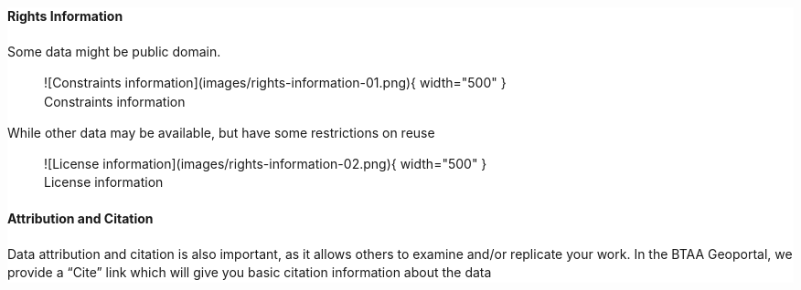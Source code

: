 #### Rights Information

Some data might be public domain.

<figure markdown>
  ![Constraints information](images/rights-information-01.png){ width="500" }
  <figcaption>Constraints information</figcaption>
</figure>

While other data may be available, but have some restrictions on reuse

<figure markdown>
  ![License information](images/rights-information-02.png){ width="500" }
  <figcaption>License information</figcaption>
</figure>

#### Attribution and Citation

Data attribution and citation is also important, as it allows others to examine and/or replicate your work.  In the BTAA Geoportal, we provide a “Cite” link which will give you basic citation information about the data

<figure markdown>